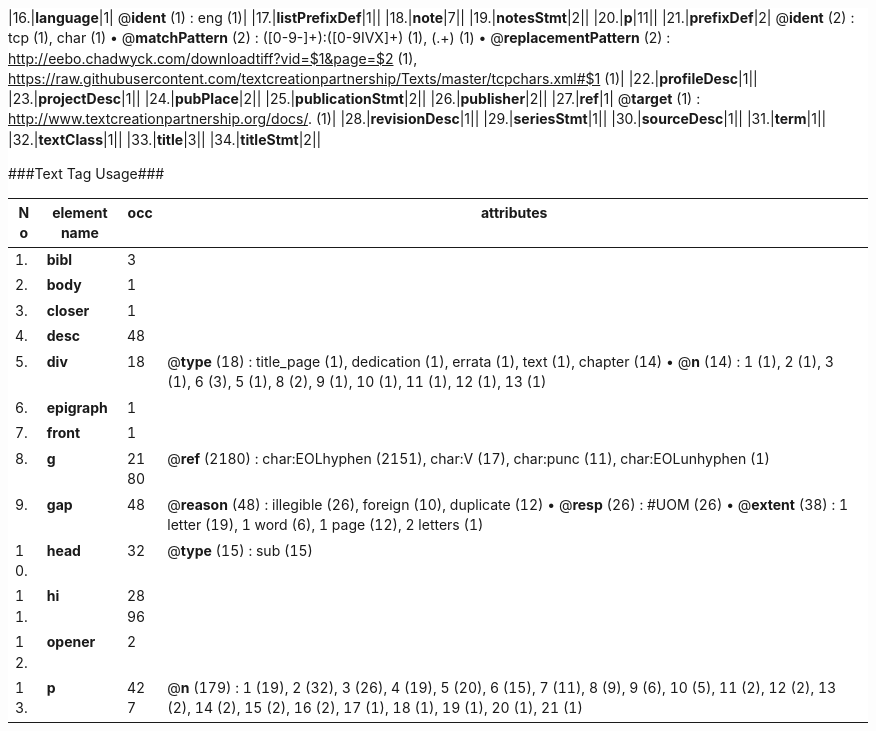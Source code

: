 |16.|__language__|1| @__ident__ (1) : eng (1)|
|17.|__listPrefixDef__|1||
|18.|__note__|7||
|19.|__notesStmt__|2||
|20.|__p__|11||
|21.|__prefixDef__|2| @__ident__ (2) : tcp (1), char (1)  •  @__matchPattern__ (2) : ([0-9\-]+):([0-9IVX]+) (1), (.+) (1)  •  @__replacementPattern__ (2) : http://eebo.chadwyck.com/downloadtiff?vid=$1&page=$2 (1), https://raw.githubusercontent.com/textcreationpartnership/Texts/master/tcpchars.xml#$1 (1)|
|22.|__profileDesc__|1||
|23.|__projectDesc__|1||
|24.|__pubPlace__|2||
|25.|__publicationStmt__|2||
|26.|__publisher__|2||
|27.|__ref__|1| @__target__ (1) : http://www.textcreationpartnership.org/docs/. (1)|
|28.|__revisionDesc__|1||
|29.|__seriesStmt__|1||
|30.|__sourceDesc__|1||
|31.|__term__|1||
|32.|__textClass__|1||
|33.|__title__|3||
|34.|__titleStmt__|2||


###Text Tag Usage###

|No|element name|occ|attributes|
|---|---|---|---|
|1.|__bibl__|3||
|2.|__body__|1||
|3.|__closer__|1||
|4.|__desc__|48||
|5.|__div__|18| @__type__ (18) : title_page (1), dedication (1), errata (1), text (1), chapter (14)  •  @__n__ (14) : 1 (1), 2 (1), 3 (1), 6 (3), 5 (1), 8 (2), 9 (1), 10 (1), 11 (1), 12 (1), 13 (1)|
|6.|__epigraph__|1||
|7.|__front__|1||
|8.|__g__|2180| @__ref__ (2180) : char:EOLhyphen (2151), char:V (17), char:punc (11), char:EOLunhyphen (1)|
|9.|__gap__|48| @__reason__ (48) : illegible (26), foreign (10), duplicate (12)  •  @__resp__ (26) : #UOM (26)  •  @__extent__ (38) : 1 letter (19), 1 word (6), 1 page (12), 2 letters (1)|
|10.|__head__|32| @__type__ (15) : sub (15)|
|11.|__hi__|2896||
|12.|__opener__|2||
|13.|__p__|427| @__n__ (179) : 1 (19), 2 (32), 3 (26), 4 (19), 5 (20), 6 (15), 7 (11), 8 (9), 9 (6), 10 (5), 11 (2), 12 (2), 13 (2), 14 (2), 15 (2), 16 (2), 17 (1), 18 (1), 19 (1), 20 (1), 21 (1)|